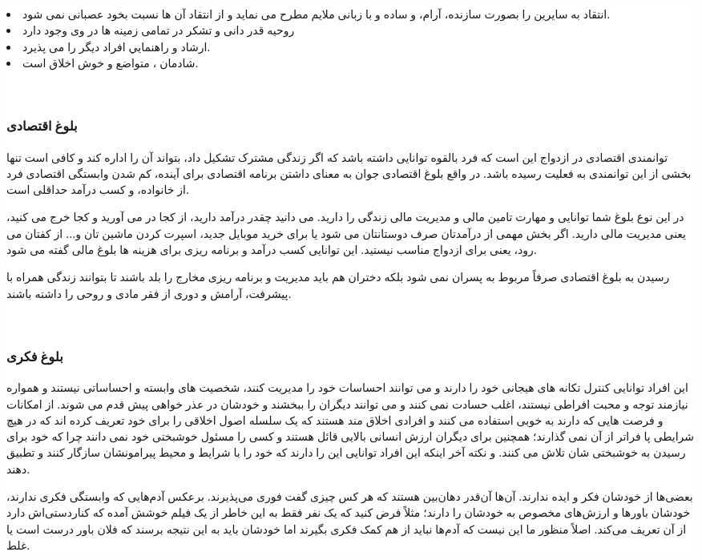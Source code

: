 </li>
<li>
انتقاد به سایرین را بصورت سازنده، آرام، و ساده و با زبانی ملایم مطرح می نماید و از انتقاد آن ها نسبت بخود عصبانی نمی شود.
</li>
<li>
روحیه قدر دانی و تشکر در تمامی زمينه ها در وی وجود دارد 
</li>
<li>
ارشاد و راهنمايي افراد دیگر را می پذیرد.
</li>
<li>
شادمان ، متواضع و خوش اخلاق است.
</li>
</ol>
</p>

<br>
<h3>بلوغ اقتصادی </h3>
<p>
توانمندی اقتصادی در ازدواج این است که فرد بالقوه توانایی داشته باشد که اگر زندگی مشترک تشکیل داد، بتواند آن را اداره کند و کافی است تنها بخشی از این توانمندی به فعلیت رسیده باشد. در واقع بلوغ اقتصادی جوان به معنای داشتن برنامه اقتصادی برای آینده، کم شدن وابستگی اقتصادی فرد از خانواده، و کسب درآمد حداقلی است.
</p>

<p>
در این نوع بلوغ شما توانایی و مهارت تامین مالی و مدیریت مالی زندگی را دارید. می دانید چقدر درآمد دارید، از کجا در می آورید و کجا خرج می کنید، یعنی مدیریت مالی دارید. اگر بخش مهمی از درآمدتان صرف دوستانتان می شود یا برای خرید موبایل جدید، اسپرت کردن ماشین تان و... از کفتان می رود، یعنی برای ازدواج مناسب نیستید. این توانایی کسب درآمد و برنامه ریزی برای هزینه ها بلوغ مالی گفته می شود.
</p>

<p>
رسیدن به بلوغ اقتصادی صرفاً مربوط به پسران نمی شود بلکه دختران هم باید مدیریت و برنامه ریزی مخارج را بلد باشند تا بتوانند زندگی همراه با پیشرفت، آرامش و دوری از فقر مادی و روحی را داشته باشند.
</p>

<br>
<h3>بلوغ فکری</h3>
<p>
این افراد توانایی کنترل تکانه های هیجانی خود را دارند و می توانند احساسات خود را مدیریت کنند، شخصیت های وابسته و احساساتی نیستند و همواره نیازمند توجه و محبت افراطی نیستند، اغلب حسادت نمی کنند و می توانند دیگران را ببخشند و خودشان در عذر خواهی پیش قدم می شوند. از امکانات و فرصت هایی که دارند به خوبی استفاده می کنند و افرادی اخلاق مند هستند که یک سلسله اصول اخلاقی را برای خود تعریف کرده اند که در هیچ شرایطی پا فراتر از آن نمی گذارند؛ همچنین برای دیگران ارزش انسانی بالایی قائل هستند و کسی را مسئول خوشبختی خود نمی دانند چرا که خود برای رسیدن به خوشبختی شان تلاش می کنند. و نکته آخر اینکه این افراد توانایی این را دارند که خود را با شرایط و محیط پیرامونشان سازگار کنند و تطبیق دهند.
</p>

<p>
بعضی‌ها از خودشان فکر و ایده ندارند. آن‌ها آن‌قدر دهان‌بین هستند که هر کس چیزی گفت فوری می‌پذیرند. برعکس آدم‌هایی که وابستگی فکری ندارند، خودشان باورها و ارزش‌های مخصوص به خودشان را دارند؛ مثلاً فرض کنید که یک نفر فقط به این خاطر از یک فیلم خوشش آمده که کناردستی‌اش دارد از آن تعریف می‌کند. اصلاً منظور ما این نیست که آدم‌ها نباید از هم کمک فکری بگیرند اما خودشان باید به این نتیجه برسند که فلان باور درست است یا غلط.
</p>
